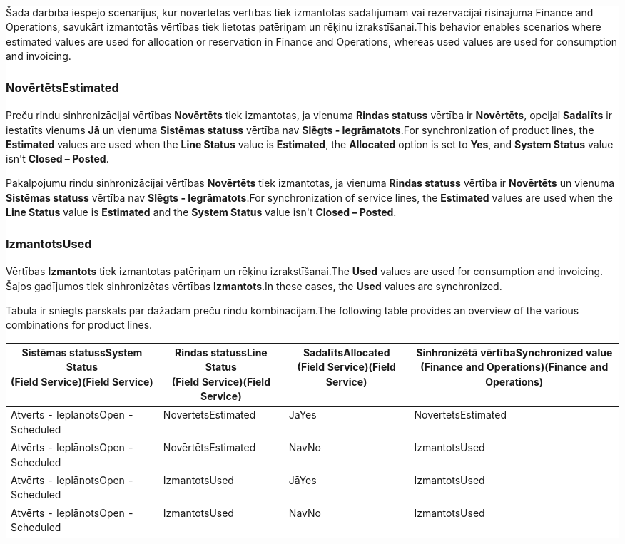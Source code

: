 <span data-ttu-id="d8b42-139">Šāda darbība iespējo scenārijus, kur novērtētās vērtības tiek izmantotas sadalījumam vai rezervācijai risinājumā Finance and Operations, savukārt izmantotās vērtības tiek lietotas patēriņam un rēķinu izrakstīšanai.</span><span class="sxs-lookup"><span data-stu-id="d8b42-139">This behavior enables scenarios where estimated values are used for allocation or reservation in Finance and Operations, whereas used values are used for consumption and invoicing.</span></span>

### <a name="estimated"></a><span data-ttu-id="d8b42-140">Novērtēts</span><span class="sxs-lookup"><span data-stu-id="d8b42-140">Estimated</span></span>

<span data-ttu-id="d8b42-141">Preču rindu sinhronizācijai vērtības **Novērtēts** tiek izmantotas, ja vienuma **Rindas statuss** vērtība ir **Novērtēts**, opcijai **Sadalīts** ir iestatīts vienums **Jā** un vienuma **Sistēmas statuss** vērtība nav **Slēgts - Iegrāmatots**.</span><span class="sxs-lookup"><span data-stu-id="d8b42-141">For synchronization of product lines, the **Estimated** values are used when the **Line Status** value is **Estimated**, the **Allocated** option is set to **Yes**, and **System Status** value isn't **Closed – Posted**.</span></span>

<span data-ttu-id="d8b42-142">Pakalpojumu rindu sinhronizācijai vērtības **Novērtēts** tiek izmantotas, ja vienuma **Rindas statuss** vērtība ir **Novērtēts** un vienuma **Sistēmas statuss** vērtība nav **Slēgts - Iegrāmatots**.</span><span class="sxs-lookup"><span data-stu-id="d8b42-142">For synchronization of service lines, the **Estimated** values are used when the **Line Status** value is **Estimated** and the **System Status** value isn't **Closed – Posted**.</span></span>

### <a name="used"></a><span data-ttu-id="d8b42-143">Izmantots</span><span class="sxs-lookup"><span data-stu-id="d8b42-143">Used</span></span>

<span data-ttu-id="d8b42-144">Vērtības **Izmantots** tiek izmantotas patēriņam un rēķinu izrakstīšanai.</span><span class="sxs-lookup"><span data-stu-id="d8b42-144">The **Used** values are used for consumption and invoicing.</span></span> <span data-ttu-id="d8b42-145">Šajos gadījumos tiek sinhronizētas vērtības **Izmantots**.</span><span class="sxs-lookup"><span data-stu-id="d8b42-145">In these cases, the **Used** values are synchronized.</span></span>

<span data-ttu-id="d8b42-146">Tabulā ir sniegts pārskats par dažādām preču rindu kombinācijām.</span><span class="sxs-lookup"><span data-stu-id="d8b42-146">The following table provides an overview of the various combinations for product lines.</span></span>

| <span data-ttu-id="d8b42-147">Sistēmas statuss</span><span class="sxs-lookup"><span data-stu-id="d8b42-147">System Status</span></span> <br><span data-ttu-id="d8b42-148">(Field Service)</span><span class="sxs-lookup"><span data-stu-id="d8b42-148">(Field Service)</span></span> | <span data-ttu-id="d8b42-149">Rindas statuss</span><span class="sxs-lookup"><span data-stu-id="d8b42-149">Line Status</span></span> <br><span data-ttu-id="d8b42-150">(Field Service)</span><span class="sxs-lookup"><span data-stu-id="d8b42-150">(Field Service)</span></span> | <span data-ttu-id="d8b42-151">Sadalīts</span><span class="sxs-lookup"><span data-stu-id="d8b42-151">Allocated</span></span> <br><span data-ttu-id="d8b42-152">(Field Service)</span><span class="sxs-lookup"><span data-stu-id="d8b42-152">(Field Service)</span></span> |<span data-ttu-id="d8b42-153">Sinhronizētā vērtība</span><span class="sxs-lookup"><span data-stu-id="d8b42-153">Synchronized value</span></span> <br><span data-ttu-id="d8b42-154">(Finance and Operations)</span><span class="sxs-lookup"><span data-stu-id="d8b42-154">(Finance and Operations)</span></span> |
|--------------------|-------------|-----------|---------------------------------|
| <span data-ttu-id="d8b42-155">Atvērts - Ieplānots</span><span class="sxs-lookup"><span data-stu-id="d8b42-155">Open - Scheduled</span></span>   | <span data-ttu-id="d8b42-156">Novērtēts</span><span class="sxs-lookup"><span data-stu-id="d8b42-156">Estimated</span></span>   | <span data-ttu-id="d8b42-157">Jā</span><span class="sxs-lookup"><span data-stu-id="d8b42-157">Yes</span></span>       | <span data-ttu-id="d8b42-158">Novērtēts</span><span class="sxs-lookup"><span data-stu-id="d8b42-158">Estimated</span></span>                       |
| <span data-ttu-id="d8b42-159">Atvērts - Ieplānots</span><span class="sxs-lookup"><span data-stu-id="d8b42-159">Open - Scheduled</span></span>   | <span data-ttu-id="d8b42-160">Novērtēts</span><span class="sxs-lookup"><span data-stu-id="d8b42-160">Estimated</span></span>   | <span data-ttu-id="d8b42-161">Nav</span><span class="sxs-lookup"><span data-stu-id="d8b42-161">No</span></span>        | <span data-ttu-id="d8b42-162">Izmantots</span><span class="sxs-lookup"><span data-stu-id="d8b42-162">Used</span></span>                            |
| <span data-ttu-id="d8b42-163">Atvērts - Ieplānots</span><span class="sxs-lookup"><span data-stu-id="d8b42-163">Open - Scheduled</span></span>   | <span data-ttu-id="d8b42-164">Izmantots</span><span class="sxs-lookup"><span data-stu-id="d8b42-164">Used</span></span>        | <span data-ttu-id="d8b42-165">Jā</span><span class="sxs-lookup"><span data-stu-id="d8b42-165">Yes</span></span>       | <span data-ttu-id="d8b42-166">Izmantots</span><span class="sxs-lookup"><span data-stu-id="d8b42-166">Used</span></span>                            |
| <span data-ttu-id="d8b42-167">Atvērts - Ieplānots</span><span class="sxs-lookup"><span data-stu-id="d8b42-167">Open - Scheduled</span></span>   | <span data-ttu-id="d8b42-168">Izmantots</span><span class="sxs-lookup"><span data-stu-id="d8b42-168">Used</span></span>        | <span data-ttu-id="d8b42-169">Nav</span><span class="sxs-lookup"><span data-stu-id="d8b42-169">No</span></span>        | <span data-ttu-id="d8b42-170">Izmantots</span><span class="sxs-lookup"><span data-stu-id="d8b42-170">Used</span></span>                            |